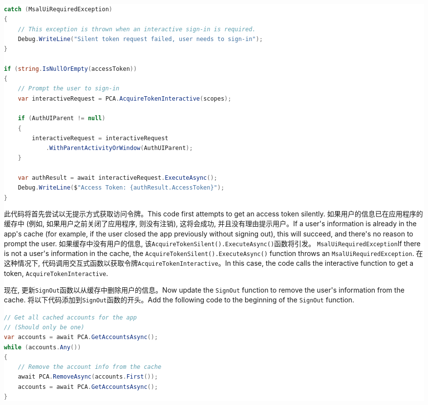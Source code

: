 ```cs
catch (MsalUiRequiredException)
{
    // This exception is thrown when an interactive sign-in is required.
    Debug.WriteLine("Silent token request failed, user needs to sign-in");
}

if (string.IsNullOrEmpty(accessToken))
{
    // Prompt the user to sign-in
    var interactiveRequest = PCA.AcquireTokenInteractive(scopes);

    if (AuthUIParent != null)
    {
        interactiveRequest = interactiveRequest
            .WithParentActivityOrWindow(AuthUIParent);
    }

    var authResult = await interactiveRequest.ExecuteAsync();
    Debug.WriteLine($"Access Token: {authResult.AccessToken}");
}
```

<span data-ttu-id="625a0-115">此代码将首先尝试以无提示方式获取访问令牌。</span><span class="sxs-lookup"><span data-stu-id="625a0-115">This code first attempts to get an access token silently.</span></span> <span data-ttu-id="625a0-116">如果用户的信息已在应用程序的缓存中 (例如, 如果用户之前关闭了应用程序, 则没有注销), 这将会成功, 并且没有理由提示用户。</span><span class="sxs-lookup"><span data-stu-id="625a0-116">If a user's information is already in the app's cache (for example, if the user closed the app previously without signing out), this will succeed, and there's no reason to prompt the user.</span></span> <span data-ttu-id="625a0-117">如果缓存中没有用户的信息, 该`AcquireTokenSilent().ExecuteAsync()`函数将引发。 `MsalUiRequiredException`</span><span class="sxs-lookup"><span data-stu-id="625a0-117">If there is not a user's information in the cache, the `AcquireTokenSilent().ExecuteAsync()` function throws an `MsalUiRequiredException`.</span></span> <span data-ttu-id="625a0-118">在这种情况下, 代码调用交互式函数以获取令牌`AcquireTokenInteractive`。</span><span class="sxs-lookup"><span data-stu-id="625a0-118">In this case, the code calls the interactive function to get a token, `AcquireTokenInteractive`.</span></span>

<span data-ttu-id="625a0-119">现在, 更新`SignOut`函数以从缓存中删除用户的信息。</span><span class="sxs-lookup"><span data-stu-id="625a0-119">Now update the `SignOut` function to remove the user's information from the cache.</span></span> <span data-ttu-id="625a0-120">将以下代码添加到`SignOut`函数的开头。</span><span class="sxs-lookup"><span data-stu-id="625a0-120">Add the following code to the beginning of the `SignOut` function.</span></span>

```cs
// Get all cached accounts for the app
// (Should only be one)
var accounts = await PCA.GetAccountsAsync();
while (accounts.Any())
{
    // Remove the account info from the cache
    await PCA.RemoveAsync(accounts.First());
    accounts = await PCA.GetAccountsAsync();
}
```
